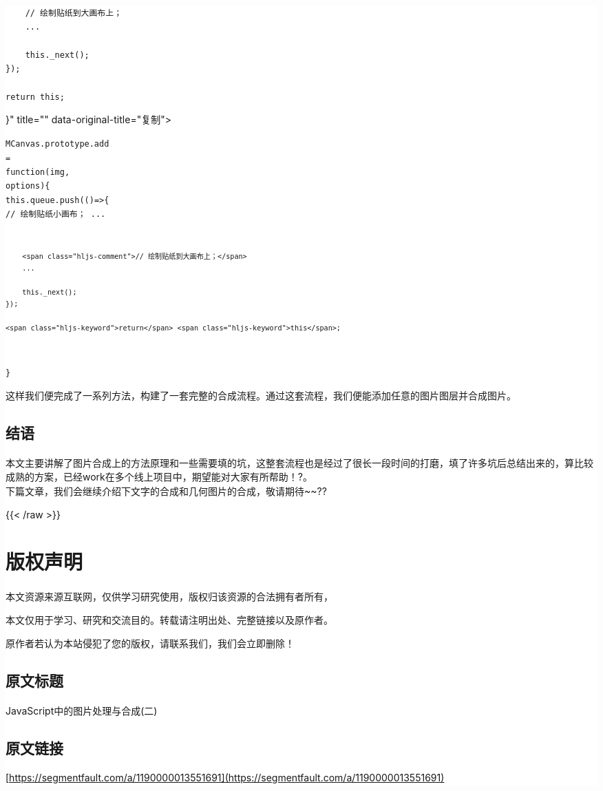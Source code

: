         // 绘制贴纸到大画布上；
        ...
        
        this._next();
    });
    
    return this;
}" title="" data-original-title="复制"></span>
      <span type="button" class="saveToNote code-tool" data-toggle="tooltip" data-placement="top" title="" data-original-title="放进笔记"></span>
      </div>
      </div><pre class="javascript hljs"><code class="js">MCanvas.prototype.add = <span class="hljs-function"><span class="hljs-keyword">function</span>(<span class="hljs-params">img, options</span>)</span>{
    <span class="hljs-keyword">this</span>.queue.push(<span class="hljs-function"><span class="hljs-params">()</span>=&gt;</span>{
        <span class="hljs-comment">// 绘制贴纸小画布；</span>
        ...
        
        <span class="hljs-comment">// 绘制贴纸到大画布上；</span>
        ...
        
        this._next();
    });
    
    <span class="hljs-keyword">return</span> <span class="hljs-keyword">this</span>;
}</code></pre>
<p>这样我们便完成了一系列方法，构建了一套完整的合成流程。通过这套流程，我们便能添加任意的图片图层并合成图片。</p>
<h2 id="articleHeader10">结语</h2>
<p>本文主要讲解了图片合成上的方法原理和一些需要填的坑，这整套流程也是经过了很长一段时间的打磨，填了许多坑后总结出来的，算比较成熟的方案，已经work在多个线上项目中，期望能对大家有所帮助！?。<br>下篇文章，我们会继续介绍下文字的合成和几何图片的合成，敬请期待~~??</p>

                
{{< /raw >}}

# 版权声明
本文资源来源互联网，仅供学习研究使用，版权归该资源的合法拥有者所有，

本文仅用于学习、研究和交流目的。转载请注明出处、完整链接以及原作者。

原作者若认为本站侵犯了您的版权，请联系我们，我们会立即删除！

## 原文标题
JavaScript中的图片处理与合成(二)

## 原文链接
[https://segmentfault.com/a/1190000013551691](https://segmentfault.com/a/1190000013551691)

